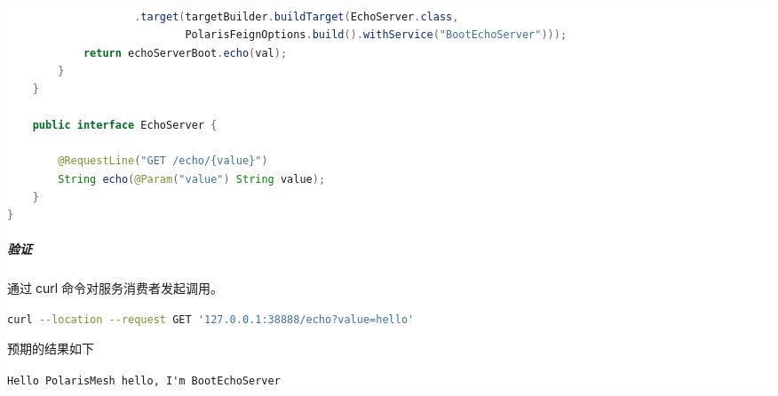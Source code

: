 ```java
                    .target(targetBuilder.buildTarget(EchoServer.class,
                            PolarisFeignOptions.build().withService("BootEchoServer")));
            return echoServerBoot.echo(val);
        }
    }

    public interface EchoServer {

        @RequestLine("GET /echo/{value}")
        String echo(@Param("value") String value);
    }
}
```

##### 验证

通过 curl 命令对服务消费者发起调用。

```bash
curl --location --request GET '127.0.0.1:38888/echo?value=hello'
```

预期的结果如下

```
Hello PolarisMesh hello, I'm BootEchoServer
```